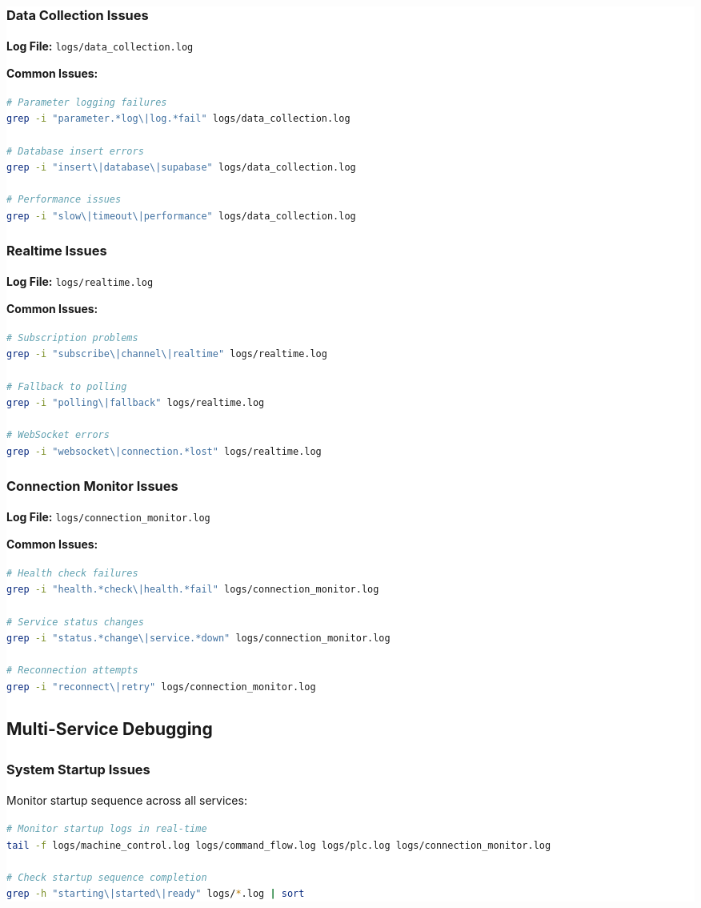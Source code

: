 ### Data Collection Issues

**Log File:** `logs/data_collection.log`

**Common Issues:**
```bash
# Parameter logging failures
grep -i "parameter.*log\|log.*fail" logs/data_collection.log

# Database insert errors
grep -i "insert\|database\|supabase" logs/data_collection.log

# Performance issues
grep -i "slow\|timeout\|performance" logs/data_collection.log
```

### Realtime Issues

**Log File:** `logs/realtime.log`

**Common Issues:**
```bash
# Subscription problems
grep -i "subscribe\|channel\|realtime" logs/realtime.log

# Fallback to polling
grep -i "polling\|fallback" logs/realtime.log

# WebSocket errors
grep -i "websocket\|connection.*lost" logs/realtime.log
```

### Connection Monitor Issues

**Log File:** `logs/connection_monitor.log`

**Common Issues:**
```bash
# Health check failures
grep -i "health.*check\|health.*fail" logs/connection_monitor.log

# Service status changes
grep -i "status.*change\|service.*down" logs/connection_monitor.log

# Reconnection attempts
grep -i "reconnect\|retry" logs/connection_monitor.log
```

## Multi-Service Debugging

### System Startup Issues

Monitor startup sequence across all services:
```bash
# Monitor startup logs in real-time
tail -f logs/machine_control.log logs/command_flow.log logs/plc.log logs/connection_monitor.log

# Check startup sequence completion
grep -h "starting\|started\|ready" logs/*.log | sort
```
